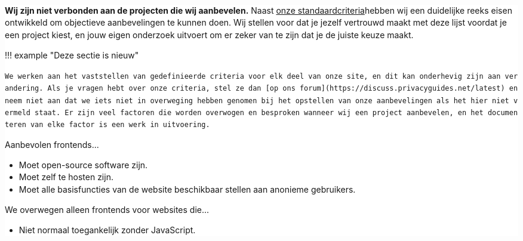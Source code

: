 **Wij zijn niet verbonden aan de projecten die wij aanbevelen.** Naast [onze standaardcriteria](about/criteria.md)hebben wij een duidelijke reeks eisen ontwikkeld om objectieve aanbevelingen te kunnen doen. Wij stellen voor dat je jezelf vertrouwd maakt met deze lijst voordat je een project kiest, en jouw eigen onderzoek uitvoert om er zeker van te zijn dat je de juiste keuze maakt.

!!! example "Deze sectie is nieuw"

    We werken aan het vaststellen van gedefinieerde criteria voor elk deel van onze site, en dit kan onderhevig zijn aan verandering. Als je vragen hebt over onze criteria, stel ze dan [op ons forum](https://discuss.privacyguides.net/latest) en neem niet aan dat we iets niet in overweging hebben genomen bij het opstellen van onze aanbevelingen als het hier niet vermeld staat. Er zijn veel factoren die worden overwogen en besproken wanneer wij een project aanbevelen, en het documenteren van elke factor is een werk in uitvoering.

Aanbevolen frontends...

- Moet open-source software zijn.
- Moet zelf te hosten zijn.
- Moet alle basisfuncties van de website beschikbaar stellen aan anonieme gebruikers.

We overwegen alleen frontends voor websites die...

- Niet normaal toegankelijk zonder JavaScript.

